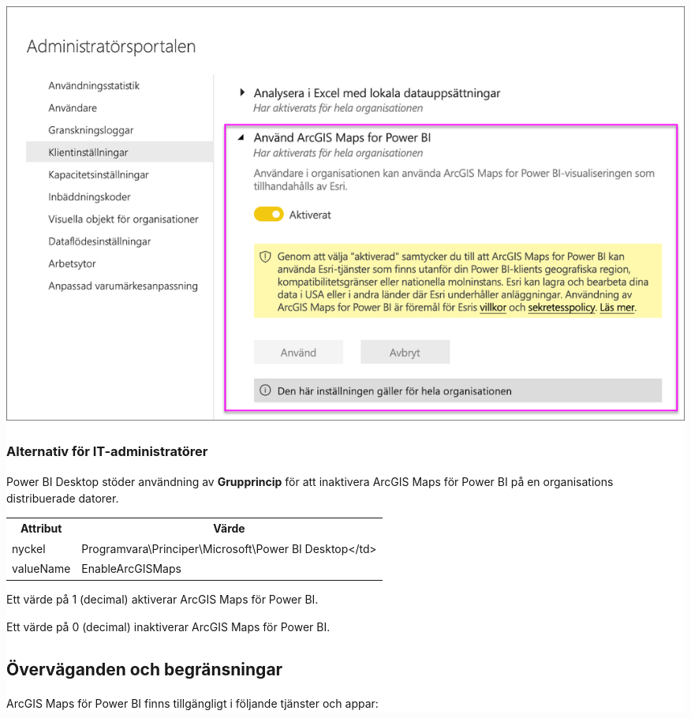![arcgis-administratörsportal, exempel](media/power-bi-visualization-arcgis/power-bi-arcgis-admin-portal2.png)

### <a name="it-administrator-options"></a>Alternativ för IT-administratörer
Power BI Desktop stöder användning av **Grupprincip** för att inaktivera ArcGIS Maps för Power BI på en organisations distribuerade datorer.

<table>
<tr><th>Attribut</th><th>Värde</th>
</tr>
<tr>
<td>nyckel</td>
<td>Programvara\Principer\Microsoft\Power BI Desktop&lt;/td&gt;
</tr>
<tr>
<td>valueName</td>
<td>EnableArcGISMaps</td>
</tr>
</table>

Ett värde på 1 (decimal) aktiverar ArcGIS Maps för Power BI.

Ett värde på 0 (decimal) inaktiverar ArcGIS Maps för Power BI.

## <a name="considerations-and-limitations"></a>Överväganden och begränsningar
ArcGIS Maps för Power BI finns tillgängligt i följande tjänster och appar:
